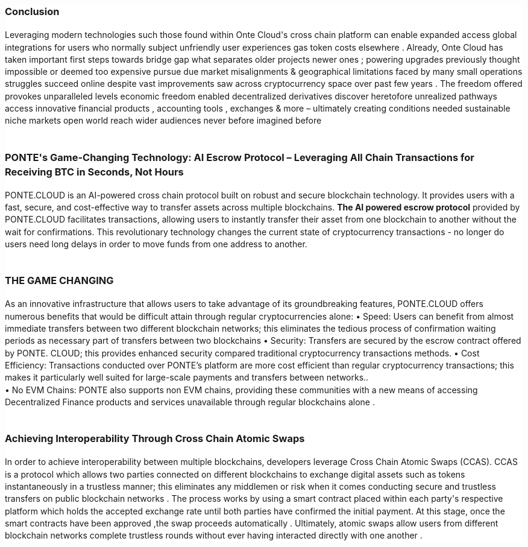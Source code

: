 #

### Conclusion

Leveraging modern technologies such those found within Onte Cloud's cross chain platform can enable expanded access global integrations for users who normally subject unfriendly user experiences gas token costs elsewhere . Already, Onte Cloud has taken important first steps towards bridge gap what separates older projects newer ones ; powering upgrades previously thought impossible or deemed too expensive pursue due market misalignments & geographical limitations faced by many small operations struggles succeed online despite vast improvements saw across cryptocurrency space over past few years . The freedom offered provokes unparalleled levels economic freedom enabled decentralized derivatives discover heretofore unrealized pathways access innovative financial products , accounting tools , exchanges & more – ultimately creating conditions needed sustainable niche markets open world reach wider audiences never before imagined before 

#

### PONTE's Game-Changing Technology: AI Escrow Protocol – Leveraging All Chain Transactions for Receiving BTC in Seconds, Not Hours

PONTE.CLOUD is an AI-powered cross chain protocol built on robust and secure blockchain technology. It provides users with a fast, secure, and cost-effective way to transfer assets across multiple blockchains. <b>The AI powered escrow protocol</b> provided by PONTE.CLOUD facilitates transactions, allowing users to instantly transfer their asset from one blockchain to another without the wait for confirmations. This revolutionary technology changes the current state of cryptocurrency transactions - no longer do users need long delays in order to move funds from one address to another. 
#
### THE GAME CHANGING

As an innovative infrastructure that allows users to take advantage of its groundbreaking features, PONTE.CLOUD offers numerous benefits that would be difficult attain through regular cryptocurrencies alone: 
• Speed: Users can benefit from almost immediate transfers between two different blockchain networks; this eliminates the tedious process of confirmation waiting periods as necessary part of transfers between two blockchains 
• Security: Transfers are secured by the escrow contract offered by PONTE. CLOUD; this provides enhanced security compared traditional cryptocurrency transactions methods. 
• Cost Efficiency: Transactions conducted over PONTE’s platform are more cost efficient than regular cryptocurrency transactions; this makes it particularly well suited for large-scale payments and transfers between networks..  
• No EVM Chains: PONTE also supports non EVM chains, providing these communities with a new means of accessing Decentralized Finance products and services unavailable through regular blockchains alone . 
#
### Achieving Interoperability Through Cross Chain Atomic Swaps

 In order to achieve interoperability between multiple blockchains, developers leverage Cross Chain Atomic Swaps (CCAS). CCAS is a protocol which allows two parties connected on different blockchains to exchange digital assets such as tokens instantaneously in a trustless manner; this eliminates any middlemen or risk when it comes conducting secure and trustless transfers on public blockchain networks .  The process works by using a smart contract placed within each party's respective platform which holds the accepted exchange rate until both parties have confirmed the initial payment. At this stage, once the smart contracts have been approved ,the swap proceeds automatically . Ultimately, atomic swaps allow users from different blockchain networks complete trustless rounds without ever having interacted directly with one another .

